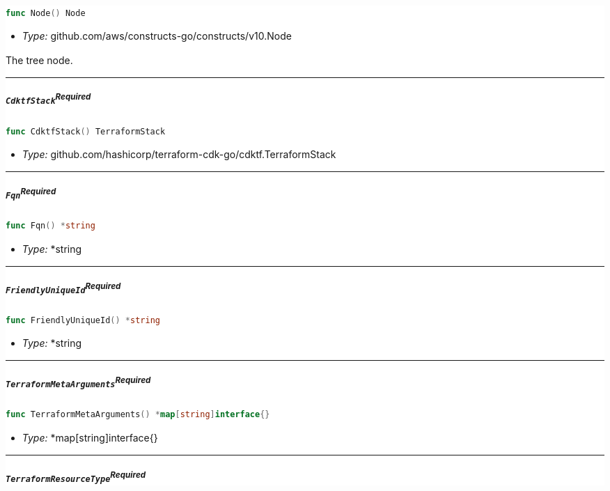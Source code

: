 ```go
func Node() Node
```

- *Type:* github.com/aws/constructs-go/constructs/v10.Node

The tree node.

---

##### `CdktfStack`<sup>Required</sup> <a name="CdktfStack" id="@cdktf/provider-databricks.mount.Mount.property.cdktfStack"></a>

```go
func CdktfStack() TerraformStack
```

- *Type:* github.com/hashicorp/terraform-cdk-go/cdktf.TerraformStack

---

##### `Fqn`<sup>Required</sup> <a name="Fqn" id="@cdktf/provider-databricks.mount.Mount.property.fqn"></a>

```go
func Fqn() *string
```

- *Type:* *string

---

##### `FriendlyUniqueId`<sup>Required</sup> <a name="FriendlyUniqueId" id="@cdktf/provider-databricks.mount.Mount.property.friendlyUniqueId"></a>

```go
func FriendlyUniqueId() *string
```

- *Type:* *string

---

##### `TerraformMetaArguments`<sup>Required</sup> <a name="TerraformMetaArguments" id="@cdktf/provider-databricks.mount.Mount.property.terraformMetaArguments"></a>

```go
func TerraformMetaArguments() *map[string]interface{}
```

- *Type:* *map[string]interface{}

---

##### `TerraformResourceType`<sup>Required</sup> <a name="TerraformResourceType" id="@cdktf/provider-databricks.mount.Mount.property.terraformResourceType"></a>

